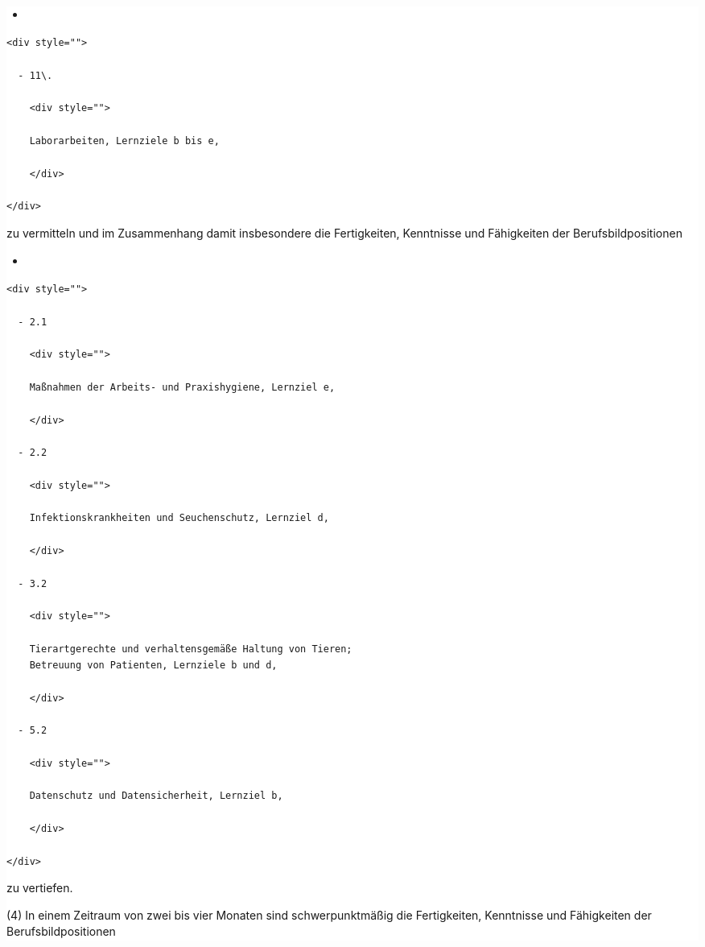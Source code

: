   - 
    
    <div style="">
    
      - 11\.
        
        <div style="">
        
        Laborarbeiten, Lernziele b bis e,
        
        </div>
    
    </div>

zu vermitteln und im Zusammenhang damit insbesondere die Fertigkeiten,
Kenntnisse und Fähigkeiten der Berufsbildpositionen

  - 
    
    <div style="">
    
      - 2.1
        
        <div style="">
        
        Maßnahmen der Arbeits- und Praxishygiene, Lernziel e,
        
        </div>
    
      - 2.2
        
        <div style="">
        
        Infektionskrankheiten und Seuchenschutz, Lernziel d,
        
        </div>
    
      - 3.2
        
        <div style="">
        
        Tierartgerechte und verhaltensgemäße Haltung von Tieren;
        Betreuung von Patienten, Lernziele b und d,
        
        </div>
    
      - 5.2
        
        <div style="">
        
        Datenschutz und Datensicherheit, Lernziel b,
        
        </div>
    
    </div>

zu vertiefen.

</div>

<div class="jurAbsatz">

(4) In einem Zeitraum von zwei bis vier Monaten sind schwerpunktmäßig
die Fertigkeiten, Kenntnisse und Fähigkeiten der Berufsbildpositionen
